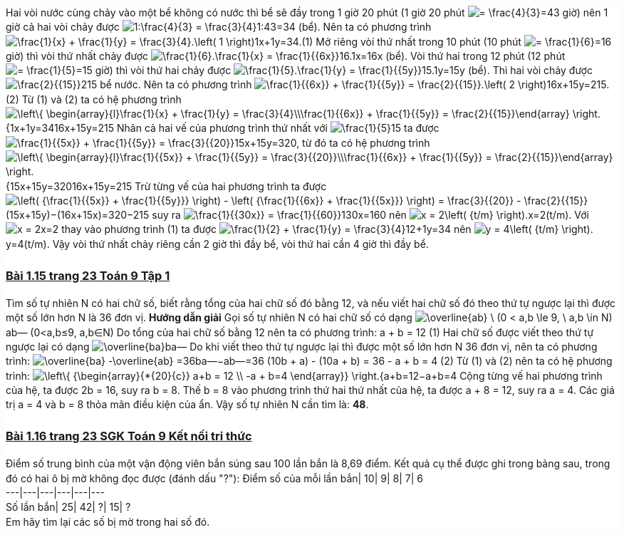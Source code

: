 Hai vòi nước cùng chảy vào một bể không có nước thì bể sẽ đầy trong 1 giờ 20 phút \(1 giờ 20 phút ![= \\frac{4}{3}](https://i.vdoc.vn/data/image/blank.png)=43 giờ\) nên 1 giờ cả hai vòi chảy được ![1:\\frac{4}{3} = \\frac{3}{4}](https://i.vdoc.vn/data/image/blank.png)1:43=34 \(bể\).
Nên ta có phương trình ![\\frac{1}{x} + \\frac{1}{y} = \\frac{3}{4}.\\left\( 1 \\right\)](https://i.vdoc.vn/data/image/blank.png)1x+1y=34.\(1\)
Mở riêng vòi thứ nhất trong 10 phút \(10 phút ![= \\frac{1}{6}](https://i.vdoc.vn/data/image/blank.png)=16 giờ\) thì vòi thứ nhất chảy được ![\\frac{1}{6}.\\frac{1}{x} = \\frac{1}{{6x}}](https://i.vdoc.vn/data/image/blank.png)16.1x=16x \(bể\).
Vòi thứ hai trong 12 phút \(12 phút ![= \\frac{1}{5}](https://i.vdoc.vn/data/image/blank.png)=15 giờ\) thì vòi thứ hai chảy được ![\\frac{1}{5}.\\frac{1}{y} = \\frac{1}{{5y}}](https://i.vdoc.vn/data/image/blank.png)15.1y=15y \(bể\).
Thì hai vòi chảy được ![\\frac{2}{{15}}](https://i.vdoc.vn/data/image/blank.png)215 bể nước.
Nên ta có phương trình ![\\frac{1}{{6x}} + \\frac{1}{{5y}} = \\frac{2}{{15}}.\\left\( 2 \\right\)](https://i.vdoc.vn/data/image/blank.png)16x+15y=215.\(2\)
Từ \(1\) và \(2\) ta có hệ phương trình ![\\left\\{ \\begin{array}{l}\\frac{1}{x} + \\frac{1}{y} = \\frac{3}{4}\\\\\\frac{1}{{6x}} + \\frac{1}{{5y}} = \\frac{2}{{15}}\\end{array} \\right.](https://i.vdoc.vn/data/image/blank.png)\{1x+1y=3416x+15y=215
Nhân cả hai vế của phương trình thứ nhất với ![\\frac{1}{5}](https://i.vdoc.vn/data/image/blank.png)15 ta được ![\\frac{1}{{5x}} + \\frac{1}{{5y}} = \\frac{3}{{20}}](https://i.vdoc.vn/data/image/blank.png)15x+15y=320, từ đó ta có hệ phương trình ![\\left\\{ \\begin{array}{l}\\frac{1}{{5x}} + \\frac{1}{{5y}} = \\frac{3}{{20}}\\\\\\frac{1}{{6x}} + \\frac{1}{{5y}} = \\frac{2}{{15}}\\end{array} \\right.](https://i.vdoc.vn/data/image/blank.png)\{15x+15y=32016x+15y=215
Trừ từng vế của hai phương trình ta được ![\\left\( {\\frac{1}{{5x}} + \\frac{1}{{5y}}} \\right\) - \\left\( {\\frac{1}{{6x}} + \\frac{1}{{5x}}} \\right\) = \\frac{3}{{20}} - \\frac{2}{{15}}](https://i.vdoc.vn/data/image/blank.png)\(15x+15y\)−\(16x+15x\)=320−215 suy ra ![\\frac{1}{{30x}} = \\frac{1}{{60}}](https://i.vdoc.vn/data/image/blank.png)130x=160 nên ![x = 2\\left\( {t/m} \\right\).](https://i.vdoc.vn/data/image/blank.png)x=2\(t/m\).
Với ![x = 2](https://i.vdoc.vn/data/image/blank.png)x=2 thay vào phương trình \(1\) ta được ![\\frac{1}{2} + \\frac{1}{y} = \\frac{3}{4}](https://i.vdoc.vn/data/image/blank.png)12+1y=34 nên ![y = 4\\left\( {t/m} \\right\).](https://i.vdoc.vn/data/image/blank.png)y=4\(t/m\).
Vậy vòi thứ nhất chảy riêng cần 2 giờ thì đầy bể, vòi thứ hai cần 4 giờ thì đầy bể.
### [Bài 1.15 trang 23 Toán 9 Tập 1](<https://vndoc.com/bai-1-15-trang-23-toan-9-ket-noi-tri-thuc-tap-1-328998>)
Tìm số tự nhiên N có hai chữ số, biết rằng tổng của hai chữ số đó bằng 12, và nếu viết hai chữ số đó theo thứ tự ngược lại thì được một số lớn hơn N là 36 đơn vị.
**Hướng dẫn giải**
Gọi số tự nhiên N có hai chữ số có dạng ![\\overline{ab} \\ \(0 < a,b \\le 9, \\ a,b \\in N\)](https://i.vdoc.vn/data/image/blank.png)ab― \(0<a,b≤9, a,b∈N\)
Do tổng của hai chữ số bằng 12 nên ta có phương trình:
a + b = 12 \(1\)
Hai chữ số được viết theo thứ tự ngược lại có dạng ![\\overline{ba}](https://i.vdoc.vn/data/image/blank.png)ba―
Do khi viết theo thứ tự ngược lại thì được một số lớn hơn N 36 đơn vị, nên ta có phương trình:
![\\overline{ba} -\\overline{ab} =36](https://i.vdoc.vn/data/image/blank.png)ba―−ab―=36
\(10b + a\) - \(10a + b\) = 36
\- a + b = 4 \(2\)
Từ \(1\) và \(2\) nên ta có hệ phương trình:
![\\left\\{ {\\begin{array}{*{20}{c}} a+b = 12 \\\\ -a + b=4 \\end{array}} \\right.](https://i.vdoc.vn/data/image/blank.png)\{a+b=12−a+b=4
Cộng từng vế hai phương trình của hệ, ta được 2b = 16, suy ra b = 8.
Thế b = 8 vào phương trình thứ hai thứ nhất của hệ, ta được a + 8 = 12, suy ra a = 4.
Các giá trị a = 4 và b = 8 thỏa mãn điều kiện của ẩn.
Vậy số tự nhiên N cần tìm là: **48**.
### [**Bài 1.16 trang 23 SGK Toán 9 Kết nối tri thức**](<https://vndoc.com/bai-1-16-trang-23-toan-9-ket-noi-tri-thuc-tap-1-321037>)
Điểm số trung bình của một vận động viên bắn súng sau 100 lần bắn là 8,69 điểm. Kết quả cụ thể được ghi trong bảng sau, trong đó có hai ô bị mờ không đọc được \(đánh dấu "?"\):
Điểm số của mỗi lần bắn| 10| 9| 8| 7| 6  
---|---|---|---|---|---  
Số lần bắn| 25| 42| ?| 15| ?  
Em hãy tìm lại các số bị mờ trong hai số đó.